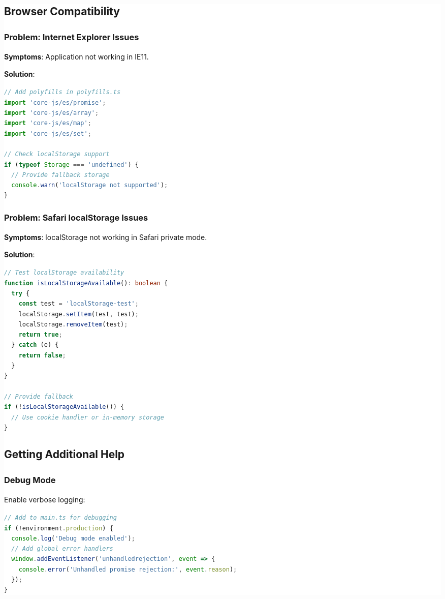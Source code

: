 ## Browser Compatibility

### Problem: Internet Explorer Issues

**Symptoms**: Application not working in IE11.

**Solution**:
```typescript
// Add polyfills in polyfills.ts
import 'core-js/es/promise';
import 'core-js/es/array';
import 'core-js/es/map';
import 'core-js/es/set';

// Check localStorage support
if (typeof Storage === 'undefined') {
  // Provide fallback storage
  console.warn('localStorage not supported');
}
```

### Problem: Safari localStorage Issues

**Symptoms**: localStorage not working in Safari private mode.

**Solution**:
```typescript
// Test localStorage availability
function isLocalStorageAvailable(): boolean {
  try {
    const test = 'localStorage-test';
    localStorage.setItem(test, test);
    localStorage.removeItem(test);
    return true;
  } catch (e) {
    return false;
  }
}

// Provide fallback
if (!isLocalStorageAvailable()) {
  // Use cookie handler or in-memory storage
}
```

## Getting Additional Help

### Debug Mode

Enable verbose logging:

```typescript
// Add to main.ts for debugging
if (!environment.production) {
  console.log('Debug mode enabled');
  // Add global error handlers
  window.addEventListener('unhandledrejection', event => {
    console.error('Unhandled promise rejection:', event.reason);
  });
}
```
